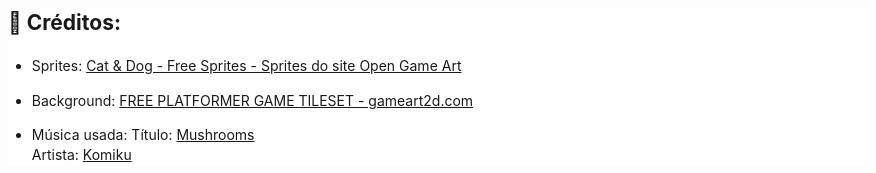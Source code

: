 
 ## 👥 Créditos:
 * Sprites: [Cat & Dog - Free Sprites - Sprites do site Open Game Art](https://opengameart.org/content/cat-dog-free-sprites)

 * Background: [FREE PLATFORMER GAME TILESET - gameart2d.com](https://www.gameart2d.com/free-platformer-game-tileset.html)
 * Música usada:
	 Título: [Mushrooms](https://freemusicarchive.org/music/Komiku/Captain_Glouglous_Incredible_Week_Soundtrack/bibliothque)   
	  Artista: [Komiku](https://freemusicarchive.org/music/Komiku/)



